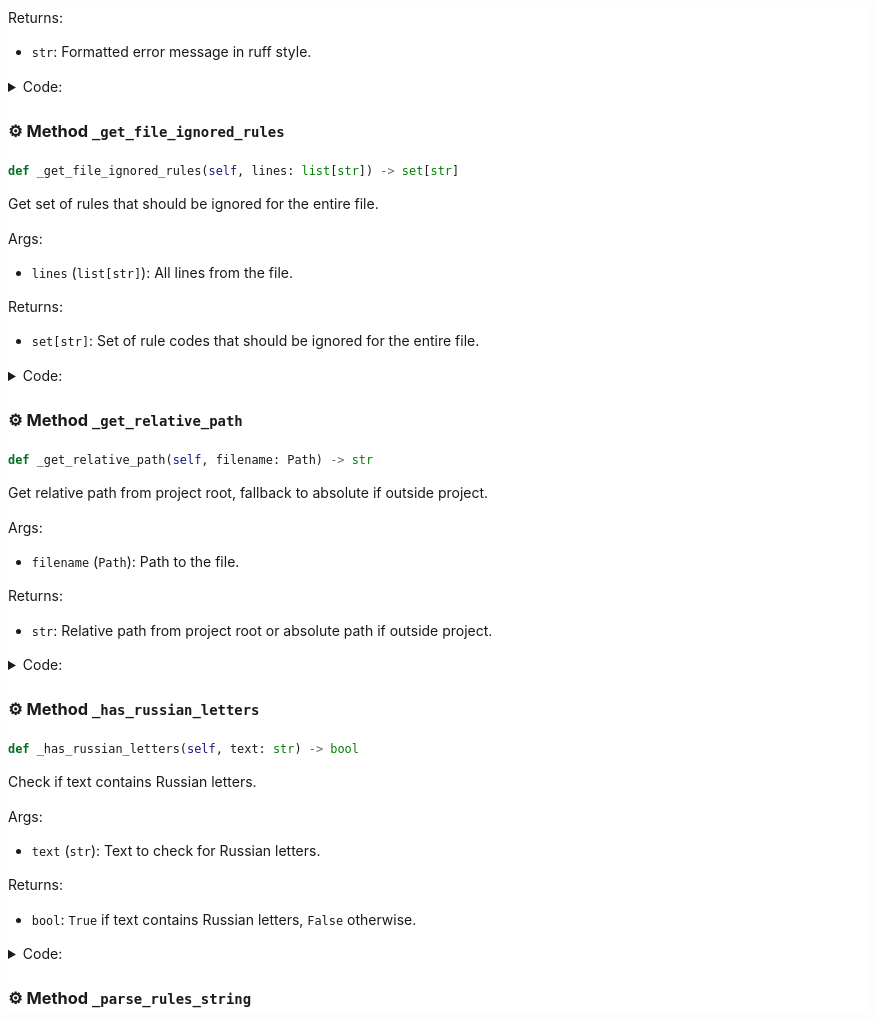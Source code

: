 Returns:

- `str`: Formatted error message in ruff style.

<details><summary>Code:</summary></details>

### ⚙️ Method `_get_file_ignored_rules`

```python
def _get_file_ignored_rules(self, lines: list[str]) -> set[str]
```

Get set of rules that should be ignored for the entire file.

Args:

- `lines` (`list[str]`): All lines from the file.

Returns:

- `set[str]`: Set of rule codes that should be ignored for the entire file.

<details><summary>Code:</summary></details>

### ⚙️ Method `_get_relative_path`

```python
def _get_relative_path(self, filename: Path) -> str
```

Get relative path from project root, fallback to absolute if outside project.

Args:

- `filename` (`Path`): Path to the file.

Returns:

- `str`: Relative path from project root or absolute path if outside project.

<details><summary>Code:</summary></details>

### ⚙️ Method `_has_russian_letters`

```python
def _has_russian_letters(self, text: str) -> bool
```

Check if text contains Russian letters.

Args:

- `text` (`str`): Text to check for Russian letters.

Returns:

- `bool`: `True` if text contains Russian letters, `False` otherwise.

<details><summary>Code:</summary></details>

### ⚙️ Method `_parse_rules_string`

